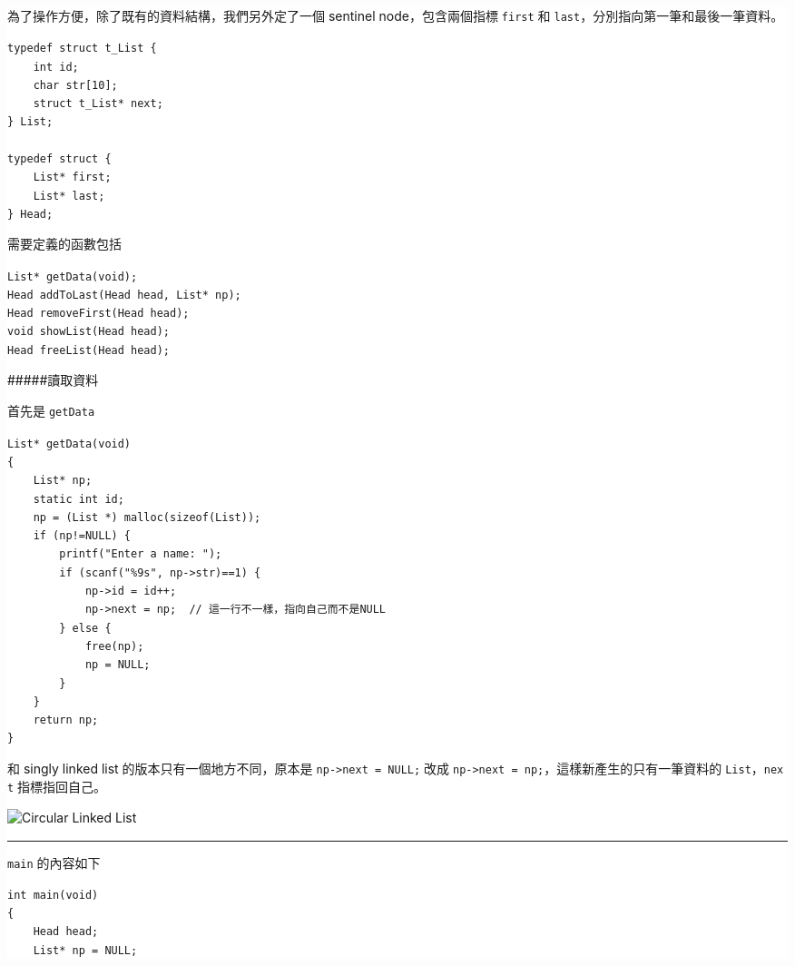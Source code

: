 為了操作方便，除了既有的資料結構，我們另外定了一個 sentinel node，包含兩個指標 `first` 和 `last`，分別指向第一筆和最後一筆資料。

	typedef struct t_List {
    	int id;
    	char str[10];
    	struct t_List* next;
	} List;

	typedef struct {
    	List* first;
    	List* last;
	} Head;


需要定義的函數包括

	List* getData(void);
	Head addToLast(Head head, List* np);
	Head removeFirst(Head head);
	void showList(Head head);
	Head freeList(Head head);
    

#####讀取資料

首先是 `getData`

    List* getData(void)
    {
        List* np;
        static int id;
        np = (List *) malloc(sizeof(List));
        if (np!=NULL) {
            printf("Enter a name: ");
            if (scanf("%9s", np->str)==1) {
                np->id = id++;
                np->next = np;  // 這一行不一樣，指向自己而不是NULL
            } else {
                free(np);
                np = NULL;
            }
        }
        return np;
    }

和 singly linked list 的版本只有一個地方不同，原本是 `np->next = NULL;` 改成 `np->next = np;`，這樣新產生的只有一筆資料的 `List`，`next` 指標指回自己。

![Circular Linked List](images/single_node.png)

---

`main` 的內容如下

    int main(void)
    {
        Head head;
        List* np = NULL;
